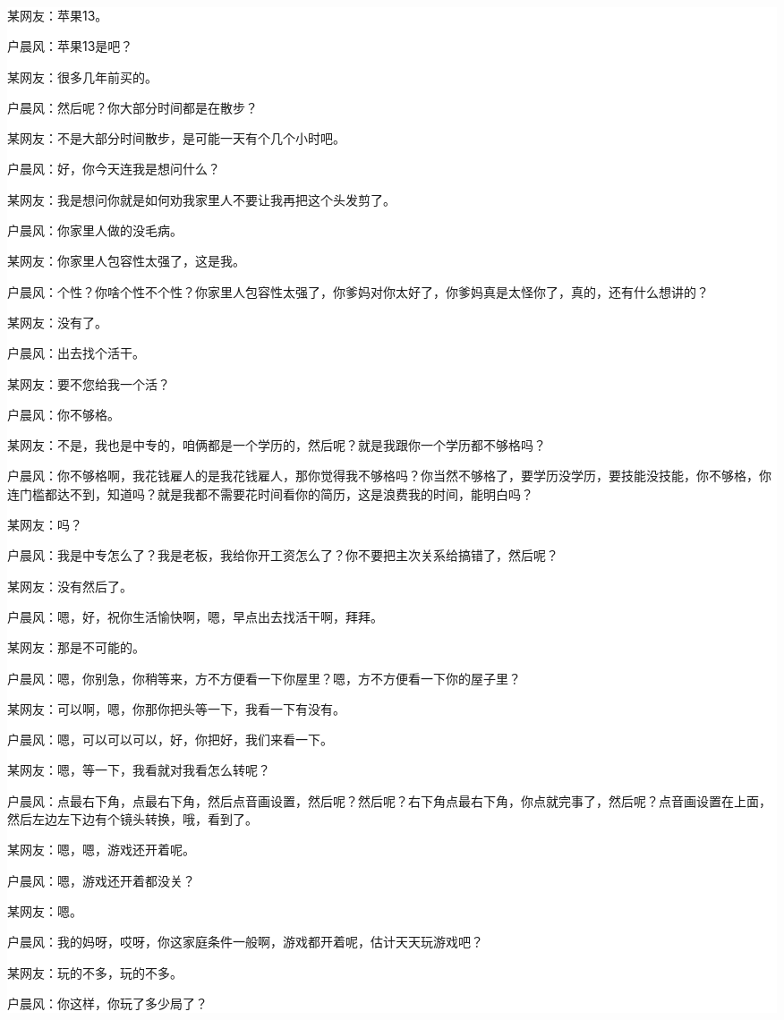 某网友：苹果13。

户晨风：苹果13是吧？

某网友：很多几年前买的。

户晨风：然后呢？你大部分时间都是在散步？

某网友：不是大部分时间散步，是可能一天有个几个小时吧。

户晨风：好，你今天连我是想问什么？

某网友：我是想问你就是如何劝我家里人不要让我再把这个头发剪了。

户晨风：你家里人做的没毛病。

某网友：你家里人包容性太强了，这是我。

户晨风：个性？你啥个性不个性？你家里人包容性太强了，你爹妈对你太好了，你爹妈真是太怪你了，真的，还有什么想讲的？

某网友：没有了。

户晨风：出去找个活干。

某网友：要不您给我一个活？

户晨风：你不够格。

某网友：不是，我也是中专的，咱俩都是一个学历的，然后呢？就是我跟你一个学历都不够格吗？

户晨风：你不够格啊，我花钱雇人的是我花钱雇人，那你觉得我不够格吗？你当然不够格了，要学历没学历，要技能没技能，你不够格，你连门槛都达不到，知道吗？就是我都不需要花时间看你的简历，这是浪费我的时间，能明白吗？

某网友：吗？

户晨风：我是中专怎么了？我是老板，我给你开工资怎么了？你不要把主次关系给搞错了，然后呢？

某网友：没有然后了。

户晨风：嗯，好，祝你生活愉快啊，嗯，早点出去找活干啊，拜拜。

某网友：那是不可能的。

户晨风：嗯，你别急，你稍等来，方不方便看一下你屋里？嗯，方不方便看一下你的屋子里？

某网友：可以啊，嗯，你那你把头等一下，我看一下有没有。

户晨风：嗯，可以可以可以，好，你把好，我们来看一下。

某网友：嗯，等一下，我看就对我看怎么转呢？

户晨风：点最右下角，点最右下角，然后点音画设置，然后呢？然后呢？右下角点最右下角，你点就完事了，然后呢？点音画设置在上面，然后左边左下边有个镜头转换，哦，看到了。

某网友：嗯，嗯，游戏还开着呢。

户晨风：嗯，游戏还开着都没关？

某网友：嗯。

户晨风：我的妈呀，哎呀，你这家庭条件一般啊，游戏都开着呢，估计天天玩游戏吧？

某网友：玩的不多，玩的不多。

户晨风：你这样，你玩了多少局了？
